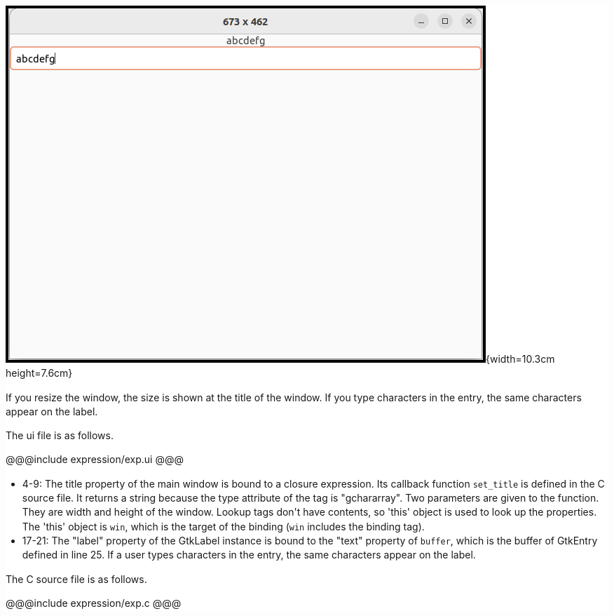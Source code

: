 ![exp.c](../image/exp.png){width=10.3cm height=7.6cm}

If you resize the window, the size is shown at the title of the window.
If you type characters in the entry, the same characters appear on the label.

The ui file is as follows.

@@@include
expression/exp.ui
@@@

- 4-9: The title property of the main window is bound to a closure expression.
Its callback function `set_title` is defined in the C source file.
It returns a string because the type attribute of the tag is "gchararray".
Two parameters are given to the function.
They are width and height of the window.
Lookup tags don't have contents, so 'this' object is used to look up the properties.
The 'this' object is `win`, which is the target of the binding (`win` includes the binding tag).
- 17-21: The "label" property of the GtkLabel instance is bound to the "text" property of `buffer`,
which is the buffer of GtkEntry defined in line 25.
If a user types characters in the entry, the same characters appear on the label.

The C source file is as follows.

@@@include
expression/exp.c
@@@
